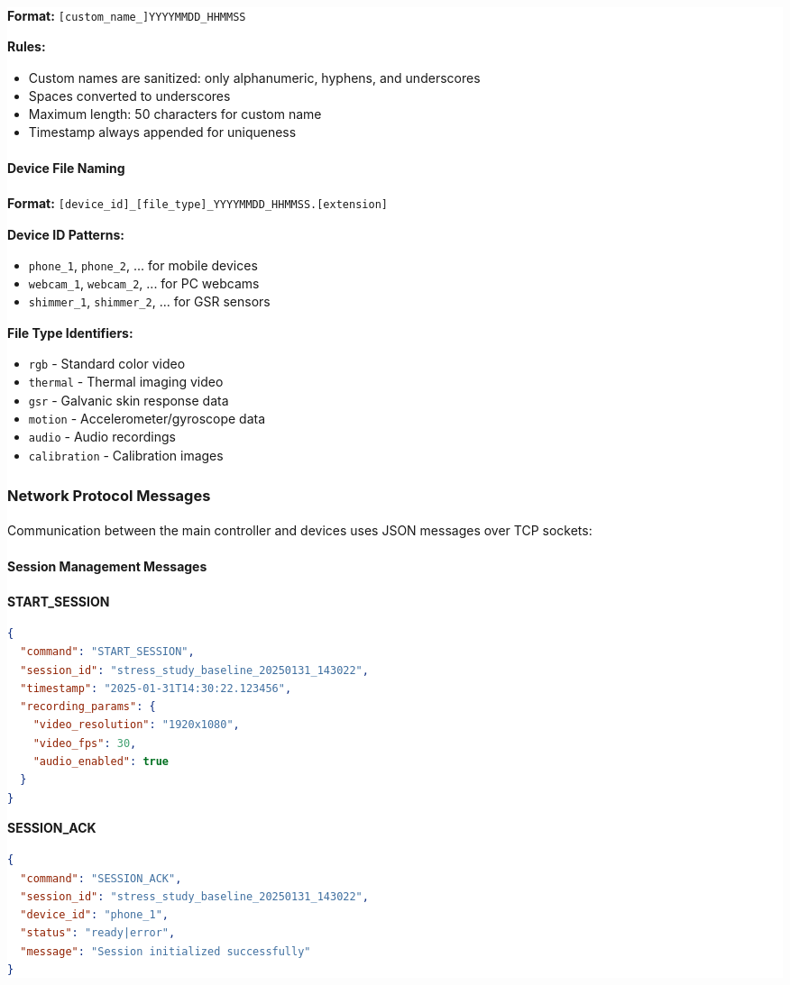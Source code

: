 **Format:** `[custom_name_]YYYYMMDD_HHMMSS`

**Rules:**
- Custom names are sanitized: only alphanumeric, hyphens, and underscores
- Spaces converted to underscores
- Maximum length: 50 characters for custom name
- Timestamp always appended for uniqueness

#### Device File Naming

**Format:** `[device_id]_[file_type]_YYYYMMDD_HHMMSS.[extension]`

**Device ID Patterns:**
- `phone_1`, `phone_2`, ... for mobile devices
- `webcam_1`, `webcam_2`, ... for PC webcams
- `shimmer_1`, `shimmer_2`, ... for GSR sensors

**File Type Identifiers:**
- `rgb` - Standard color video
- `thermal` - Thermal imaging video
- `gsr` - Galvanic skin response data
- `motion` - Accelerometer/gyroscope data
- `audio` - Audio recordings
- `calibration` - Calibration images

### Network Protocol Messages

Communication between the main controller and devices uses JSON messages over TCP sockets:

#### Session Management Messages

**START_SESSION**
```json
{
  "command": "START_SESSION",
  "session_id": "stress_study_baseline_20250131_143022",
  "timestamp": "2025-01-31T14:30:22.123456",
  "recording_params": {
    "video_resolution": "1920x1080",
    "video_fps": 30,
    "audio_enabled": true
  }
}
```

**SESSION_ACK**
```json
{
  "command": "SESSION_ACK",
  "session_id": "stress_study_baseline_20250131_143022",
  "device_id": "phone_1",
  "status": "ready|error",
  "message": "Session initialized successfully"
}
```


[^1]: Lynch, C. (2008). "Digital Collections, Digital Libraries and the Digitization of Cultural Heritage Information." In Digital Library Technology Trends. Council on Library and Information Resources.
[^2]: IEEE Standard 1451.4-2004. "IEEE Standard for A Smart Transducer Interface for Sensors and Actuators - Mixed-mode Communication Protocols and Transducer Electronic Data Sheet (TEDS) Formats." Institute of Electrical and Electronics Engineers.
[^3]: Redish, J., & Barnum, C. (2011). "Overlap, Influence, and Fragmentation in Technical Communication, Human-Computer Interaction, and User Experience." Technical Communication, 58(4), 283-302.
[^4]: Hohpe, G., & Woolf, B. (2003). "Enterprise Integration Patterns: Designing, Building, and Deploying Messaging Solutions." Addison-Wesley Professional.
[^5]: ISO 8601:2019. "Date and time — Representations for information interchange — Part 1: Basic rules." International Organization for Standardization.
[^6]: Cox, S., & Mazumdar, S. (2019). "Research Data Management: A Practical Guide." SAGE Publications Ltd.
[^7]: Bray, T. (Ed.). (2017). "The JavaScript Object Notation (JSON) Data Interchange Format." RFC 7159, Internet Engineering Task Force.
[^8]: Bernstein, P. A., & Newcomer, E. (2009). "Principles of Transaction Processing: For the Systems Professional." 2nd Edition, Morgan Kaufmann.
[^9]: Szeliski, R. (2022). "Computer Vision: Algorithms and Applications." 2nd Edition, Springer.
[^10]: Goodman, S. N., Fanelli, D., & Ioannidis, J. P. A. (2016). "What does research reproducibility mean?" Science Translational Medicine, 8(341), 341ps12.
[^11]: Silberschatz, A., Galvin, P. B., & Gagne, G. (2018). "Operating System Concepts." 10th Edition, John Wiley & Sons.
[^12]: Norman, D. A. (2013). "The Design of Everyday Things: Revised and Expanded Edition." Basic Books.
[^13]: Gamma, E., Helm, R., Johnson, R., & Vlissides, J. (1994). "Design Patterns: Elements of Reusable Object-Oriented Software." Addison-Wesley Professional.
[^14]: Wilkinson, M. D., et al. (2016). "The FAIR Guiding Principles for scientific data management and stewardship." Scientific Data, 3, 160018.
[^15]: Blanchette, J., & Summerfield, M. (2008). "C++ GUI Programming with Qt 4." 2nd Edition, Prentice Hall.
[^16]: Mills, D. L. (2006). "Computer Network Time Synchronization: The Network Time Protocol." CRC Press.
[^17]: Force11 Software Citation Working Group. (2016). "Software Citation Principles." PeerJ Computer Science, 2:e86.
[^18]: Chen, J., et al. (2019). "Data Volume Considerations in Multi-Modal Sensor Networks." IEEE Sensors Journal, 19(12), 4523-4534.
[^19]: FLIR Systems. (2020). "Thermal Camera Calibration Guidelines for Research Applications." Technical Application Note TAN-2020-03.
[^20]: Burns, A., et al. (2010). "SHIMMER™ – A Wireless Sensor Platform for Noninvasive Biomedical Research." IEEE Sensors Journal, 10(9), 1527-1534.